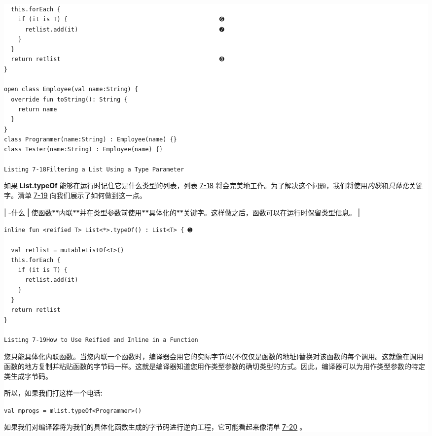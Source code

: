 ```
  this.forEach {
    if (it is T) {                                           ➏
      retlist.add(it)                                        ➐
    }
  }
  return retlist                                             ➑
}

open class Employee(val name:String) {
  override fun toString(): String {
    return name
  }
}
class Programmer(name:String) : Employee(name) {}
class Tester(name:String) : Employee(name) {}

Listing 7-18Filtering a List Using a Type Parameter

```

如果 **List.typeOf** 能够在运行时记住它是什么类型的列表，列表 [7-18](#PC24) 将会完美地工作。为了解决这个问题，我们将使用*内联*和*具体化*关键字。清单 [7-19](#PC25) 向我们展示了如何做到这一点。

<colgroup><col class="tcol1 align-left"> <col class="tcol2 align-left"></colgroup> 
| -什么 | 使函数**内联**并在类型参数前使用**具体化的**关键字。这样做之后，函数可以在运行时保留类型信息。 |

```
inline fun <reified T> List<*>.typeOf() : List<T> { ➊

  val retlist = mutableListOf<T>()
  this.forEach {
    if (it is T) {
      retlist.add(it)
    }
  }
  return retlist
}

Listing 7-19How to Use Reified and Inline in a Function

```

您只能具体化内联函数。当您内联一个函数时，编译器会用它的实际字节码(不仅仅是函数的地址)替换对该函数的每个调用。这就像在调用函数的地方复制并粘贴函数的字节码一样。这就是编译器知道您用作类型参数的确切类型的方式。因此，编译器可以为用作类型参数的特定类生成字节码。

所以，如果我们打这样一个电话:

```
val mprogs = mlist.typeOf<Programmer>()

```

如果我们对编译器将为我们的具体化函数生成的字节码进行逆向工程，它可能看起来像清单 [7-20](#PC27) 。
